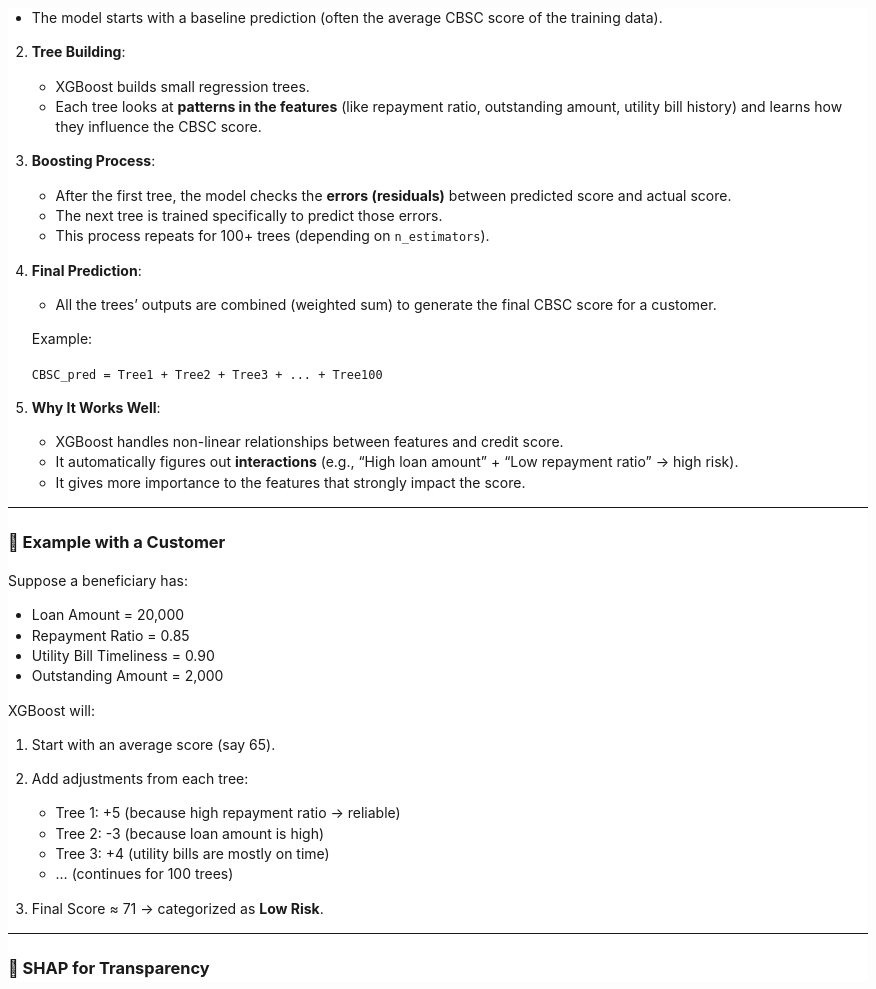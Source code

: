    * The model starts with a baseline prediction (often the average CBSC score of the training data).

2. **Tree Building**:

   * XGBoost builds small regression trees.
   * Each tree looks at **patterns in the features** (like repayment ratio, outstanding amount, utility bill history) and learns how they influence the CBSC score.

3. **Boosting Process**:

   * After the first tree, the model checks the **errors (residuals)** between predicted score and actual score.
   * The next tree is trained specifically to predict those errors.
   * This process repeats for 100+ trees (depending on `n_estimators`).

4. **Final Prediction**:

   * All the trees’ outputs are combined (weighted sum) to generate the final CBSC score for a customer.

   Example:

   ```
   CBSC_pred = Tree1 + Tree2 + Tree3 + ... + Tree100
   ```

5. **Why It Works Well**:

   * XGBoost handles non-linear relationships between features and credit score.
   * It automatically figures out **interactions** (e.g., “High loan amount” + “Low repayment ratio” → high risk).
   * It gives more importance to the features that strongly impact the score.

---

### 🔹 Example with a Customer

Suppose a beneficiary has:

* Loan Amount = 20,000
* Repayment Ratio = 0.85
* Utility Bill Timeliness = 0.90
* Outstanding Amount = 2,000

XGBoost will:

1. Start with an average score (say 65).
2. Add adjustments from each tree:

   * Tree 1: +5 (because high repayment ratio → reliable)
   * Tree 2: -3 (because loan amount is high)
   * Tree 3: +4 (utility bills are mostly on time)
   * … (continues for 100 trees)
3. Final Score ≈ 71 → categorized as **Low Risk**.

---

### 🔹 SHAP for Transparency
